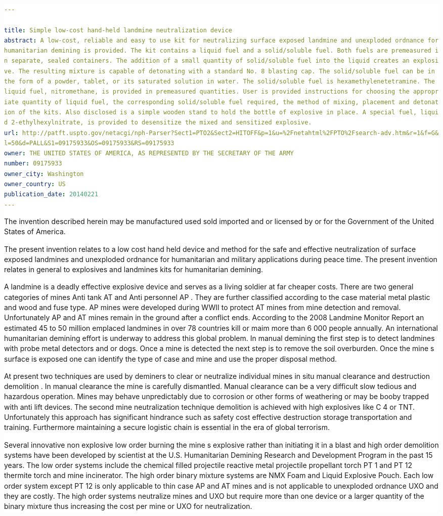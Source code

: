 ```yaml
---

title: Simple low-cost hand-held landmine neutralization device
abstract: A low-cost, reliable and easy to use kit for neutralizing surface exposed landmine and unexploded ordnance for humanitarian demining is provided. The kit contains a liquid fuel and a solid/soluble fuel. Both fuels are premeasured in separate, sealed containers. The addition of a small quantity of solid/soluble fuel into the liquid creates an explosive. The resulting mixture is capable of detonating with a standard No. 8 blasting cap. The solid/soluble fuel can be in the form of a powder, tablet, or its saturated solution in water. The solid/soluble fuel is hexamethylenetetramine. The liquid fuel, nitromethane, is provided in premeasured quantities. User is provided instructions for choosing the appropriate quantity of liquid fuel, the corresponding solid/soluble fuel required, the method of mixing, placement and detonation of the kits. Also disclosed is a simple wooden stand to hold the bottle of explosive in place. A special fuel, liquid 2-ethylhexylnitrate, is provided to desensitize the mixed and sensitized explosive.
url: http://patft.uspto.gov/netacgi/nph-Parser?Sect1=PTO2&Sect2=HITOFF&p=1&u=%2Fnetahtml%2FPTO%2Fsearch-adv.htm&r=1&f=G&l=50&d=PALL&S1=09175933&OS=09175933&RS=09175933
owner: THE UNITED STATES OF AMERICA, AS REPRESENTED BY THE SECRETARY OF THE ARMY
number: 09175933
owner_city: Washington
owner_country: US
publication_date: 20140221
---
```

The invention described herein may be manufactured used sold imported and or licensed by or for the Government of the United States of America.

The present invention relates to a low cost hand held device and method for the safe and effective neutralization of surface exposed landmines and unexploded ordnance for humanitarian and military applications during peace time. The present invention relates in general to explosives and landmines kits for humanitarian demining.

A landmine is a deadly effective explosive device and serves as a living soldier at far cheaper costs. There are two general categories of mines Anti tank AT and Anti personnel AP . They are further classified according to the case material metal plastic and wood and fuse type. AP mines were developed during WWII to protect AT mines from mine detection and removal. Unfortunately AP and AT mines remain in the ground after a conflict ends. According to the 2008 Landmine Monitor Report an estimated 45 to 50 million emplaced landmines in over 78 countries kill or maim more than 6 000 people annually. An international humanitarian demining effort is underway to address this global problem. In manual demining the first step is to detect landmines with probe metal detectors and or dogs. Once a mine is detected the next step is to remove the soil overburden. Once the mine s surface is exposed one can identify the type of case and mine and use the proper disposal method.

At present two techniques are used by deminers to clear or neutralize individual mines in situ manual clearance and destruction demolition . In manual clearance the mine is carefully dismantled. Manual clearance can be a very difficult slow tedious and hazardous operation. Mines may behave unpredictably due to corrosion or other forms of weathering or may be booby trapped with anti lift devices. The second mine neutralization technique demolition is achieved with high explosives like C 4 or TNT. Unfortunately this approach has significant hindrance such as safety cost effective destruction storage transportation and training. Furthermore maintaining a secure logistic chain is essential in the era of global terrorism.

Several innovative non explosive low order burning the mine s explosive rather than initiating it in a blast and high order demolition systems have been developed by scientist at the U.S. Humanitarian Demining Research and Development Program in the past 15 years. The low order systems include the chemical filled projectile reactive metal projectile propellant torch PT 1 and PT 12 thermite torch and mine incinerator. The high order binary mixture systems are NMX Foam and Liquid Explosive Pouch. Each low order system except PT 12 is only applicable to thin case AP and AT mines and is not applicable to unexploded ordnance UXO and they are costly. The high order systems neutralize mines and UXO but require more than one device or a larger quantity of the binary mixture thus increasing the cost per mine or UXO for neutralization.
